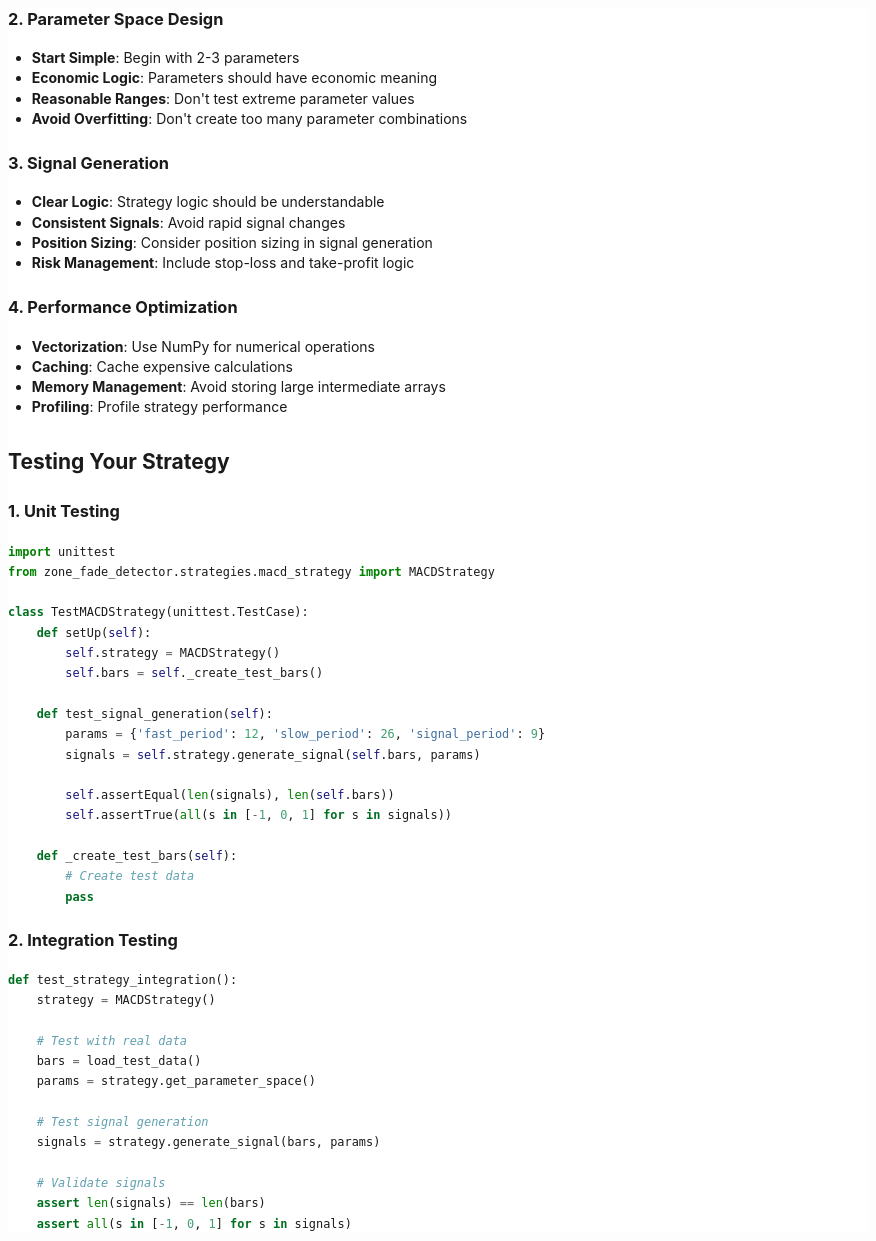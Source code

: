 ### 2. Parameter Space Design
- **Start Simple**: Begin with 2-3 parameters
- **Economic Logic**: Parameters should have economic meaning
- **Reasonable Ranges**: Don't test extreme parameter values
- **Avoid Overfitting**: Don't create too many parameter combinations

### 3. Signal Generation
- **Clear Logic**: Strategy logic should be understandable
- **Consistent Signals**: Avoid rapid signal changes
- **Position Sizing**: Consider position sizing in signal generation
- **Risk Management**: Include stop-loss and take-profit logic

### 4. Performance Optimization
- **Vectorization**: Use NumPy for numerical operations
- **Caching**: Cache expensive calculations
- **Memory Management**: Avoid storing large intermediate arrays
- **Profiling**: Profile strategy performance

## Testing Your Strategy

### 1. Unit Testing
```python
import unittest
from zone_fade_detector.strategies.macd_strategy import MACDStrategy

class TestMACDStrategy(unittest.TestCase):
    def setUp(self):
        self.strategy = MACDStrategy()
        self.bars = self._create_test_bars()
    
    def test_signal_generation(self):
        params = {'fast_period': 12, 'slow_period': 26, 'signal_period': 9}
        signals = self.strategy.generate_signal(self.bars, params)
        
        self.assertEqual(len(signals), len(self.bars))
        self.assertTrue(all(s in [-1, 0, 1] for s in signals))
    
    def _create_test_bars(self):
        # Create test data
        pass
```

### 2. Integration Testing
```python
def test_strategy_integration():
    strategy = MACDStrategy()
    
    # Test with real data
    bars = load_test_data()
    params = strategy.get_parameter_space()
    
    # Test signal generation
    signals = strategy.generate_signal(bars, params)
    
    # Validate signals
    assert len(signals) == len(bars)
    assert all(s in [-1, 0, 1] for s in signals)
```
